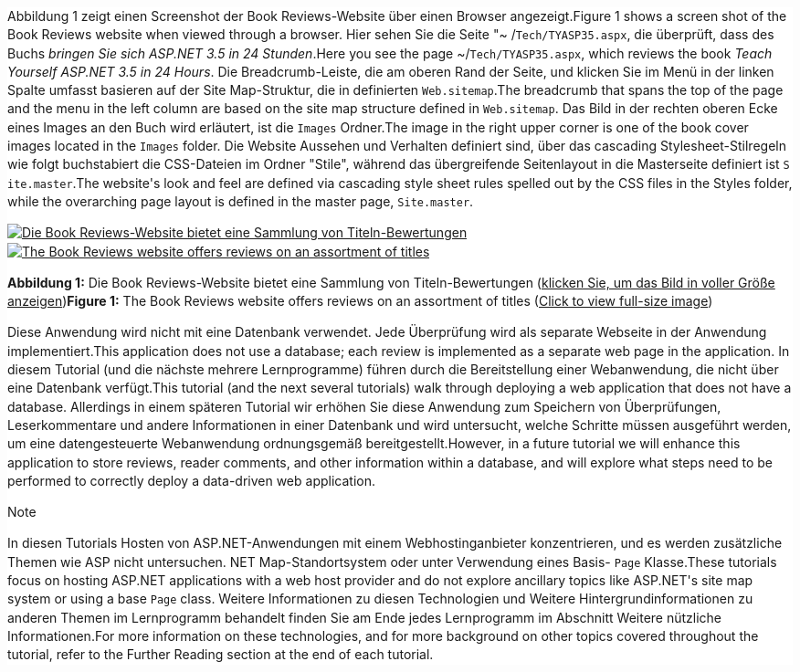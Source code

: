 <span data-ttu-id="474a7-196">Abbildung 1 zeigt einen Screenshot der Book Reviews-Website über einen Browser angezeigt.</span><span class="sxs-lookup"><span data-stu-id="474a7-196">Figure 1 shows a screen shot of the Book Reviews website when viewed through a browser.</span></span> <span data-ttu-id="474a7-197">Hier sehen Sie die Seite "~ /`Tech/TYASP35.aspx`, die überprüft, dass des Buchs *bringen Sie sich ASP.NET 3.5 in 24 Stunden*.</span><span class="sxs-lookup"><span data-stu-id="474a7-197">Here you see the page ~/`Tech/TYASP35.aspx`, which reviews the book *Teach Yourself ASP.NET 3.5 in 24 Hours*.</span></span> <span data-ttu-id="474a7-198">Die Breadcrumb-Leiste, die am oberen Rand der Seite, und klicken Sie im Menü in der linken Spalte umfasst basieren auf der Site Map-Struktur, die in definierten `Web.sitemap`.</span><span class="sxs-lookup"><span data-stu-id="474a7-198">The breadcrumb that spans the top of the page and the menu in the left column are based on the site map structure defined in `Web.sitemap`.</span></span> <span data-ttu-id="474a7-199">Das Bild in der rechten oberen Ecke eines Images an den Buch wird erläutert, ist die `Images` Ordner.</span><span class="sxs-lookup"><span data-stu-id="474a7-199">The image in the right upper corner is one of the book cover images located in the `Images` folder.</span></span> <span data-ttu-id="474a7-200">Die Website Aussehen und Verhalten definiert sind, über das cascading Stylesheet-Stilregeln wie folgt buchstabiert die CSS-Dateien im Ordner "Stile", während das übergreifende Seitenlayout in die Masterseite definiert ist `Site.master`.</span><span class="sxs-lookup"><span data-stu-id="474a7-200">The website's look and feel are defined via cascading style sheet rules spelled out by the CSS files in the Styles folder, while the overarching page layout is defined in the master page, `Site.master`.</span></span>

<span data-ttu-id="474a7-201">[![Die Book Reviews-Website bietet eine Sammlung von Titeln-Bewertungen](determining-what-files-need-to-be-deployed-cs/_static/image2.png)](determining-what-files-need-to-be-deployed-cs/_static/image1.png)</span><span class="sxs-lookup"><span data-stu-id="474a7-201">[![The Book Reviews website offers reviews on an assortment of titles](determining-what-files-need-to-be-deployed-cs/_static/image2.png)](determining-what-files-need-to-be-deployed-cs/_static/image1.png)</span></span>

<span data-ttu-id="474a7-202">**Abbildung 1:** Die Book Reviews-Website bietet eine Sammlung von Titeln-Bewertungen ([klicken Sie, um das Bild in voller Größe anzeigen](determining-what-files-need-to-be-deployed-cs/_static/image3.png))</span><span class="sxs-lookup"><span data-stu-id="474a7-202">**Figure 1:** The Book Reviews website offers reviews on an assortment of titles ([Click to view full-size image](determining-what-files-need-to-be-deployed-cs/_static/image3.png))</span></span>

<span data-ttu-id="474a7-203">Diese Anwendung wird nicht mit eine Datenbank verwendet. Jede Überprüfung wird als separate Webseite in der Anwendung implementiert.</span><span class="sxs-lookup"><span data-stu-id="474a7-203">This application does not use a database; each review is implemented as a separate web page in the application.</span></span> <span data-ttu-id="474a7-204">In diesem Tutorial (und die nächste mehrere Lernprogramme) führen durch die Bereitstellung einer Webanwendung, die nicht über eine Datenbank verfügt.</span><span class="sxs-lookup"><span data-stu-id="474a7-204">This tutorial (and the next several tutorials) walk through deploying a web application that does not have a database.</span></span> <span data-ttu-id="474a7-205">Allerdings in einem späteren Tutorial wir erhöhen Sie diese Anwendung zum Speichern von Überprüfungen, Leserkommentare und andere Informationen in einer Datenbank und wird untersucht, welche Schritte müssen ausgeführt werden, um eine datengesteuerte Webanwendung ordnungsgemäß bereitgestellt.</span><span class="sxs-lookup"><span data-stu-id="474a7-205">However, in a future tutorial we will enhance this application to store reviews, reader comments, and other information within a database, and will explore what steps need to be performed to correctly deploy a data-driven web application.</span></span>

> [!NOTE]
> <span data-ttu-id="474a7-206">In diesen Tutorials Hosten von ASP.NET-Anwendungen mit einem Webhostinganbieter konzentrieren, und es werden zusätzliche Themen wie ASP nicht untersuchen. NET Map-Standortsystem oder unter Verwendung eines Basis- `Page` Klasse.</span><span class="sxs-lookup"><span data-stu-id="474a7-206">These tutorials focus on hosting ASP.NET applications with a web host provider and do not explore ancillary topics like ASP.NET's site map system or using a base `Page` class.</span></span> <span data-ttu-id="474a7-207">Weitere Informationen zu diesen Technologien und Weitere Hintergrundinformationen zu anderen Themen im Lernprogramm behandelt finden Sie am Ende jedes Lernprogramm im Abschnitt Weitere nützliche Informationen.</span><span class="sxs-lookup"><span data-stu-id="474a7-207">For more information on these technologies, and for more background on other topics covered throughout the tutorial, refer to the Further Reading section at the end of each tutorial.</span></span>
